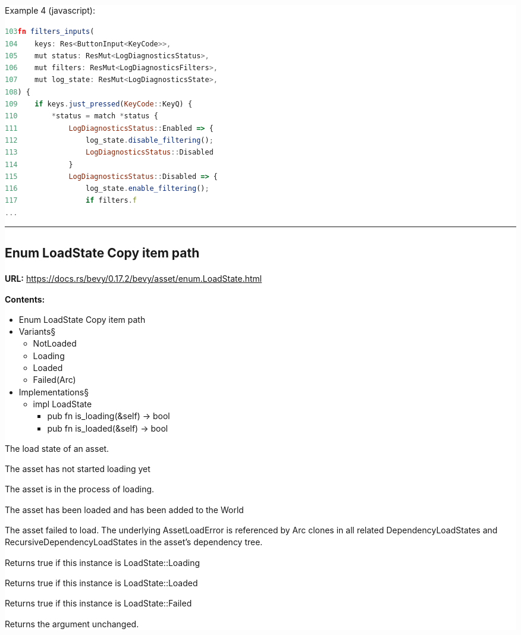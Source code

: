 Example 4 (javascript):
```javascript
103fn filters_inputs(
104    keys: Res<ButtonInput<KeyCode>>,
105    mut status: ResMut<LogDiagnosticsStatus>,
106    mut filters: ResMut<LogDiagnosticsFilters>,
107    mut log_state: ResMut<LogDiagnosticsState>,
108) {
109    if keys.just_pressed(KeyCode::KeyQ) {
110        *status = match *status {
111            LogDiagnosticsStatus::Enabled => {
112                log_state.disable_filtering();
113                LogDiagnosticsStatus::Disabled
114            }
115            LogDiagnosticsStatus::Disabled => {
116                log_state.enable_filtering();
117                if filters.f
...
```

---

## Enum LoadState Copy item path

**URL:** https://docs.rs/bevy/0.17.2/bevy/asset/enum.LoadState.html

**Contents:**
- Enum LoadState Copy item path
- Variants§
  - NotLoaded
  - Loading
  - Loaded
  - Failed(Arc<AssetLoadError>)
- Implementations§
  - impl LoadState
    - pub fn is_loading(&self) -> bool
    - pub fn is_loaded(&self) -> bool

The load state of an asset.

The asset has not started loading yet

The asset is in the process of loading.

The asset has been loaded and has been added to the World

The asset failed to load. The underlying AssetLoadError is referenced by Arc clones in all related DependencyLoadStates and RecursiveDependencyLoadStates in the asset’s dependency tree.

Returns true if this instance is LoadState::Loading

Returns true if this instance is LoadState::Loaded

Returns true if this instance is LoadState::Failed

Returns the argument unchanged.
